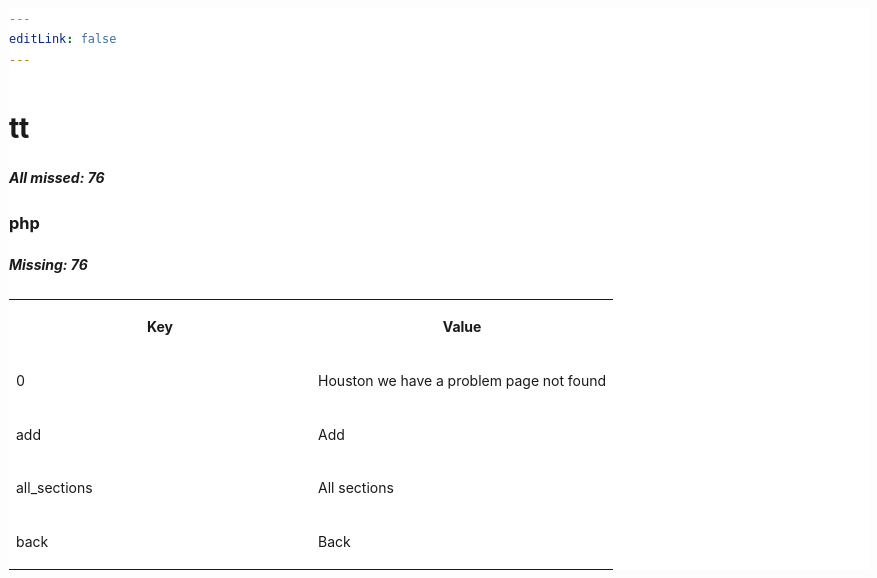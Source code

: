```yaml
---
editLink: false
---
```


# tt

##### All missed: 76


### php

##### Missing: 76

<table width="100%">
<tr><th width="50%">

Key

</th><th width="50%">

Value

</th></tr>
<tr><td width="50%">

0

</td><td width="50%">

Houston we have a problem page not found

</td></tr>
<tr><td width="50%">

add

</td><td width="50%">

Add

</td></tr>
<tr><td width="50%">

all_sections

</td><td width="50%">

All sections

</td></tr>
<tr><td width="50%">

back

</td><td width="50%">

Back
